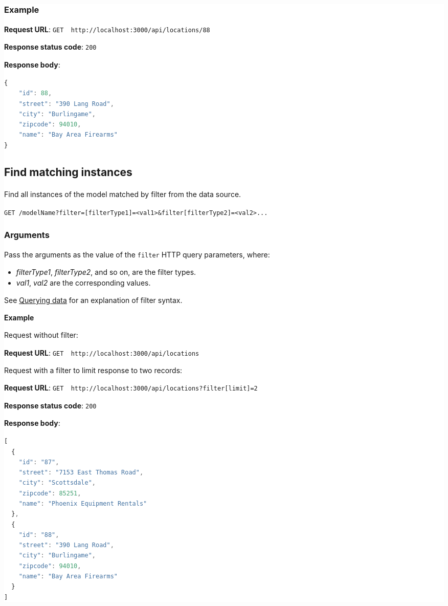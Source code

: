 ### Example

**Request URL**: `GET  http://localhost:3000/api/locations/88`

**Response status code**: `200`

**Response body**:

```javascript
{
    "id": 88,
    "street": "390 Lang Road",
    "city": "Burlingame",
    "zipcode": 94010,
    "name": "Bay Area Firearms"
}
```

## Find matching instances

Find all instances of the model matched by filter from the data source.

`GET /modelName?filter=[filterType1]=<val1>&filter[filterType2]=<val2>...`

### Arguments

Pass the arguments as the value of the `filter` HTTP query parameters, where:

* _filterType1_, _filterType2_, and so on, are the filter types.
* _val1_, _val2_ are the corresponding values.

See [Querying data](Querying-data.html) for an explanation of filter syntax.

**Example**

Request without filter:

**Request URL**: `GET  http://localhost:3000/api/locations`

Request with a filter to limit response to two records:

**Request URL**: `GET  http://localhost:3000/api/locations?filter[limit]=2`

**Response status code**: `200`

**Response body**:
```javascript
[
  {
    "id": "87",
    "street": "7153 East Thomas Road",
    "city": "Scottsdale",
    "zipcode": 85251,
    "name": "Phoenix Equipment Rentals"
  },
  {
    "id": "88",
    "street": "390 Lang Road",
    "city": "Burlingame",
    "zipcode": 94010,
    "name": "Bay Area Firearms"
  }
]
```
